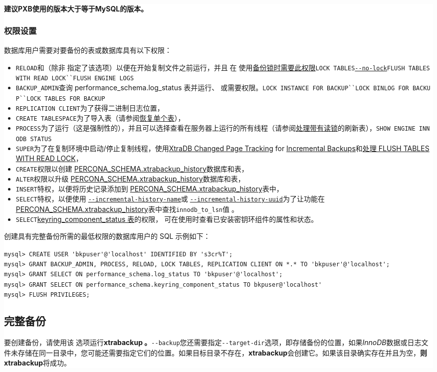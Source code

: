 **建议PXB使用的版本大于等于MySQL的版本。**

### 权限设置

数据库用户需要对要备份的表或数据库具有以下权限：

- `RELOAD`和（除非 指定了该选项）以便在开始复制文件之前运行，并且 在 使用[备份锁时需要此权限](http://www.percona.com/doc/percona-server/8.0/management/backup_locks.html)`LOCK TABLES`[`--no-lock`](https://docs.percona.com/percona-xtrabackup/8.0/xtrabackup_bin/xbk_option_reference.html#cmdoption-no-lock)`FLUSH TABLES WITH READ LOCK``FLUSH ENGINE LOGS`
- `BACKUP_ADMIN`查询 performance_schema.log_status 表并运行、 或需要权限。`LOCK INSTANCE FOR BACKUP``LOCK BINLOG FOR BACKUP``LOCK TABLES FOR BACKUP`
- `REPLICATION CLIENT`为了获得二进制日志位置，
- `CREATE TABLESPACE`为了导入表（请参阅[恢复单个表](https://docs.percona.com/percona-xtrabackup/8.0/xtrabackup_bin/restoring_individual_tables.html#pxb-xtrabackup-table-restoring)），
- `PROCESS`为了运行（这是强制性的），并且可以选择查看在服务器上运行的所有线程（请参阅[处理带有读锁](https://docs.percona.com/percona-xtrabackup/8.0/xtrabackup_bin/flush-tables-with-read-lock.html#pxb-xtrabackup-flush-tables-with-read-lock)的刷新表），`SHOW ENGINE INNODB STATUS`
- `SUPER`为了在复制环境中启动/停止复制线程，使用[XtraDB Changed Page Tracking](https://www.percona.com/doc/percona-server/8.0/management/changed_page_tracking.html) for [Incremental Backups](https://docs.percona.com/percona-xtrabackup/8.0/xtrabackup_bin/incremental_backups.html#xb-incremental)和[处理 FLUSH TABLES WITH READ LOCK](https://docs.percona.com/percona-xtrabackup/8.0/xtrabackup_bin/flush-tables-with-read-lock.html#pxb-xtrabackup-flush-tables-with-read-lock)，
- `CREATE`权限以创建 [PERCONA_SCHEMA.xtrabackup_history](https://docs.percona.com/percona-xtrabackup/8.0/xtrabackup_bin/backup.history.html#xtrabackup-history)数据库和表，
- `ALTER`权限以升级 [PERCONA_SCHEMA.xtrabackup_history](https://docs.percona.com/percona-xtrabackup/8.0/xtrabackup_bin/backup.history.html#xtrabackup-history)数据库和表，
- `INSERT`特权，以便将历史记录添加到 [PERCONA_SCHEMA.xtrabackup_history](https://docs.percona.com/percona-xtrabackup/8.0/xtrabackup_bin/backup.history.html#xtrabackup-history)表中，
- `SELECT`特权，以便使用 [`--incremental-history-name`](https://docs.percona.com/percona-xtrabackup/8.0/xtrabackup_bin/xbk_option_reference.html#cmdoption-incremental-history-name)或 [`--incremental-history-uuid`](https://docs.percona.com/percona-xtrabackup/8.0/xtrabackup_bin/xbk_option_reference.html#cmdoption-incremental-history-uuid)为了让功能在[PERCONA_SCHEMA.xtrabackup_history](https://docs.percona.com/percona-xtrabackup/8.0/xtrabackup_bin/backup.history.html#xtrabackup-history)表中查找`innodb_to_lsn`值 。
- `SELECT`[keyring_component_status 表](https://dev.mysql.com/doc/refman/8.0/en/performance-schema-keyring-component-status-table.html)的权限， 可在使用时查看已安装密钥环组件的属性和状态。

创建具有完整备份所需的最低权限的数据库用户的 SQL 示例如下：

```mysql
mysql> CREATE USER 'bkpuser'@'localhost' IDENTIFIED BY 's3cr%T';
mysql> GRANT BACKUP_ADMIN, PROCESS, RELOAD, LOCK TABLES, REPLICATION CLIENT ON *.* TO 'bkpuser'@'localhost';
mysql> GRANT SELECT ON performance_schema.log_status TO 'bkpuser'@'localhost';
mysql> GRANT SELECT ON performance_schema.keyring_component_status TO bkpuser@'localhost'
mysql> FLUSH PRIVILEGES;
```

## 完整备份

要创建备份，请使用该 选项运行**xtrabackup 。**`--backup`您还需要指定`--target-dir`选项，即存储备份的位置，如果*InnoDB*数据或日志文件未存储在同一目录中，您可能还需要指定它们的位置。如果目标目录不存在，**xtrabackup**会创建它。如果该目录确实存在并且为空，**则 xtrabackup**将成功。
